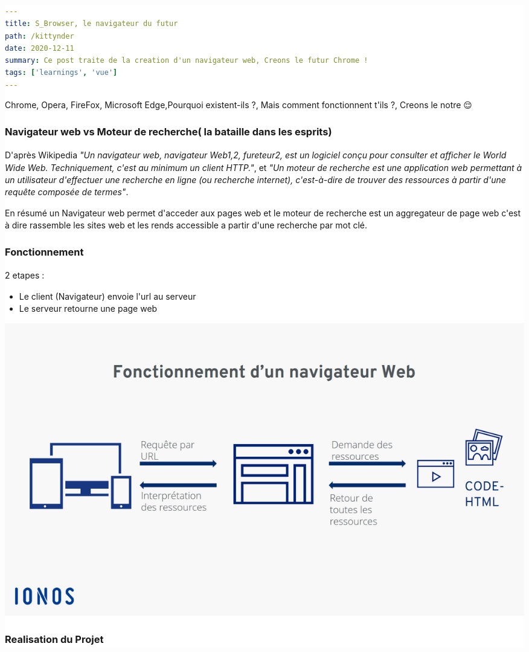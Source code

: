 ```yaml
---
title: S_Browser, le navigateur du futur
path: /kittynder
date: 2020-12-11
summary: Ce post traite de la creation d'un navigateur web, Creons le futur Chrome !
tags: ['learnings', 'vue']
---
```


Chrome, Opera, FireFox, Microsoft Edge,Pourquoi existent-ils ?, Mais comment fonctionnent t'ils ?, Creons le notre 😌

### Navigateur web vs Moteur de recherche( la bataille dans les esprits)
D'après Wikipedia  _"Un navigateur web, navigateur Web1,2, fureteur2, est un logiciel conçu pour consulter et afficher le World Wide Web. Techniquement, c'est au minimum un client HTTP."_, et _"Un moteur de recherche est une application web permettant à un utilisateur d'effectuer une recherche en ligne (ou recherche internet), c'est-à-dire de trouver des ressources à partir d'une requête composée de termes"_. 


En résumé un Navigateur web permet d'acceder aux pages web et le moteur de recherche est un aggregateur de page web c'est à dire rassemble les sites web et les rends accessible a partir d'une recherche par mot clé.

### Fonctionnement 
2 etapes  : 
  - Le client (Navigateur) envoie l'url au serveur 
  - Le serveur retourne une page web

![alt text](./images/chronocross/eisenhower.png)
### Realisation du Projet 
